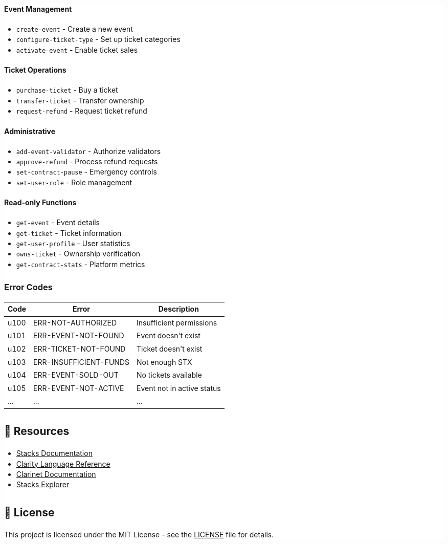 #### Event Management
- `create-event` - Create a new event
- `configure-ticket-type` - Set up ticket categories
- `activate-event` - Enable ticket sales

#### Ticket Operations
- `purchase-ticket` - Buy a ticket
- `transfer-ticket` - Transfer ownership
- `request-refund` - Request ticket refund

#### Administrative
- `add-event-validator` - Authorize validators
- `approve-refund` - Process refund requests
- `set-contract-pause` - Emergency controls
- `set-user-role` - Role management

#### Read-only Functions
- `get-event` - Event details
- `get-ticket` - Ticket information
- `get-user-profile` - User statistics
- `owns-ticket` - Ownership verification
- `get-contract-stats` - Platform metrics

### Error Codes

| Code | Error | Description |
|------|-------|-------------|
| u100 | ERR-NOT-AUTHORIZED | Insufficient permissions |
| u101 | ERR-EVENT-NOT-FOUND | Event doesn't exist |
| u102 | ERR-TICKET-NOT-FOUND | Ticket doesn't exist |
| u103 | ERR-INSUFFICIENT-FUNDS | Not enough STX |
| u104 | ERR-EVENT-SOLD-OUT | No tickets available |
| u105 | ERR-EVENT-NOT-ACTIVE | Event not in active status |
| ... | ... | ... |

## 🔗 Resources

- [Stacks Documentation](https://docs.stacks.co/)
- [Clarity Language Reference](https://docs.stacks.co/clarity/)
- [Clarinet Documentation](https://github.com/hirosystems/clarinet)
- [Stacks Explorer](https://explorer.stacks.co/)

## 📄 License

This project is licensed under the MIT License - see the [LICENSE](LICENSE) file for details.
